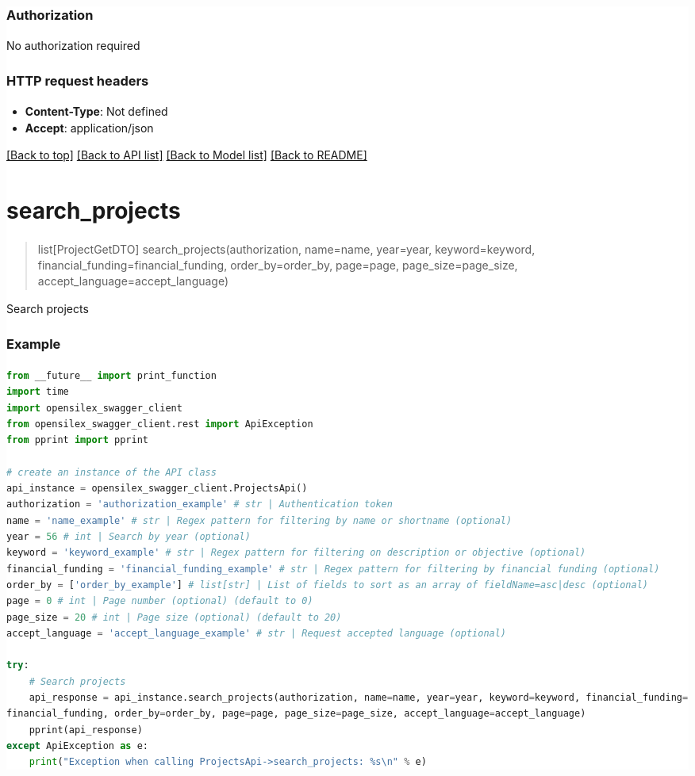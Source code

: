 ### Authorization

No authorization required

### HTTP request headers

 - **Content-Type**: Not defined
 - **Accept**: application/json

[[Back to top]](#) [[Back to API list]](../README.md#documentation-for-api-endpoints) [[Back to Model list]](../README.md#documentation-for-models) [[Back to README]](../README.md)

# **search_projects**
> list[ProjectGetDTO] search_projects(authorization, name=name, year=year, keyword=keyword, financial_funding=financial_funding, order_by=order_by, page=page, page_size=page_size, accept_language=accept_language)

Search projects

### Example
```python
from __future__ import print_function
import time
import opensilex_swagger_client
from opensilex_swagger_client.rest import ApiException
from pprint import pprint

# create an instance of the API class
api_instance = opensilex_swagger_client.ProjectsApi()
authorization = 'authorization_example' # str | Authentication token
name = 'name_example' # str | Regex pattern for filtering by name or shortname (optional)
year = 56 # int | Search by year (optional)
keyword = 'keyword_example' # str | Regex pattern for filtering on description or objective (optional)
financial_funding = 'financial_funding_example' # str | Regex pattern for filtering by financial funding (optional)
order_by = ['order_by_example'] # list[str] | List of fields to sort as an array of fieldName=asc|desc (optional)
page = 0 # int | Page number (optional) (default to 0)
page_size = 20 # int | Page size (optional) (default to 20)
accept_language = 'accept_language_example' # str | Request accepted language (optional)

try:
    # Search projects
    api_response = api_instance.search_projects(authorization, name=name, year=year, keyword=keyword, financial_funding=financial_funding, order_by=order_by, page=page, page_size=page_size, accept_language=accept_language)
    pprint(api_response)
except ApiException as e:
    print("Exception when calling ProjectsApi->search_projects: %s\n" % e)
```
